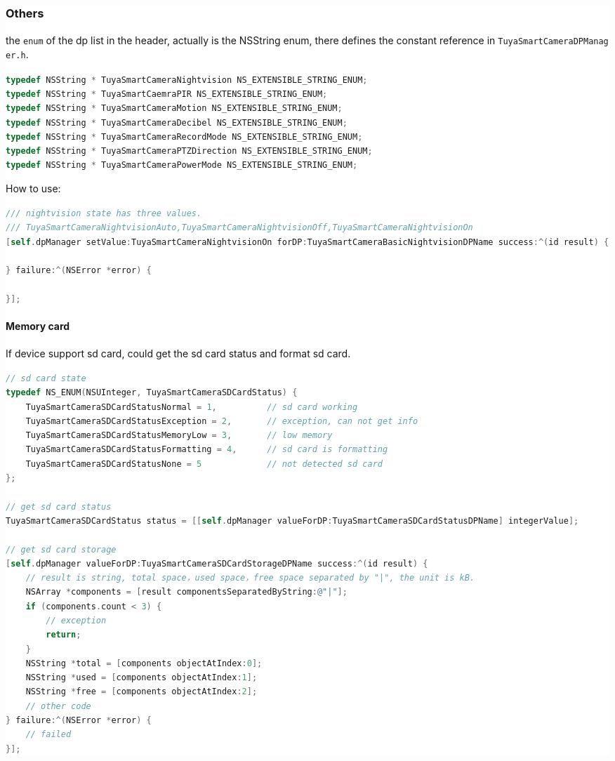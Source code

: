 


### Others


the ```enum``` of the dp list in the header, actually is the NSString enum, there defines the constant reference in ```TuyaSmartCameraDPManager.h```.

```objective-c
typedef NSString * TuyaSmartCameraNightvision NS_EXTENSIBLE_STRING_ENUM;
typedef NSString * TuyaSmartCaemraPIR NS_EXTENSIBLE_STRING_ENUM;
typedef NSString * TuyaSmartCameraMotion NS_EXTENSIBLE_STRING_ENUM;
typedef NSString * TuyaSmartCameraDecibel NS_EXTENSIBLE_STRING_ENUM;
typedef NSString * TuyaSmartCameraRecordMode NS_EXTENSIBLE_STRING_ENUM;
typedef NSString * TuyaSmartCameraPTZDirection NS_EXTENSIBLE_STRING_ENUM;
typedef NSString * TuyaSmartCameraPowerMode NS_EXTENSIBLE_STRING_ENUM;
```


How to use:

```objective-c
/// nightvision state has three values.
/// TuyaSmartCameraNightvisionAuto,TuyaSmartCameraNightvisionOff,TuyaSmartCameraNightvisionOn
[self.dpManager setValue:TuyaSmartCameraNightvisionOn forDP:TuyaSmartCameraBasicNightvisionDPName success:^(id result) {
        
} failure:^(NSError *error) {
        
}];
```




#### Memory card 


If device support sd card, could get the sd card status and format sd card.

```objective-c
// sd card state
typedef NS_ENUM(NSUInteger, TuyaSmartCameraSDCardStatus) {
    TuyaSmartCameraSDCardStatusNormal = 1,			// sd card working
    TuyaSmartCameraSDCardStatusException = 2,		// exception, can not get info
    TuyaSmartCameraSDCardStatusMemoryLow = 3,       // low memory
    TuyaSmartCameraSDCardStatusFormatting = 4,	    // sd card is formatting
    TuyaSmartCameraSDCardStatusNone = 5             // not detected sd card
};

// get sd card status
TuyaSmartCameraSDCardStatus status = [[self.dpManager valueForDP:TuyaSmartCameraSDCardStatusDPName] integerValue];

// get sd card storage
[self.dpManager valueForDP:TuyaSmartCameraSDCardStorageDPName success:^(id result) {
	// result is string, total space，used space，free space separated by "|", the unit is kB.
    NSArray *components = [result componentsSeparatedByString:@"|"];
	if (components.count < 3) {
		// exception
		return;
	}
	NSString *total = [components objectAtIndex:0];
	NSString *used = [components objectAtIndex:1];
	NSString *free = [components objectAtIndex:2];
    // other code
} failure:^(NSError *error) {
	// failed
}];

```